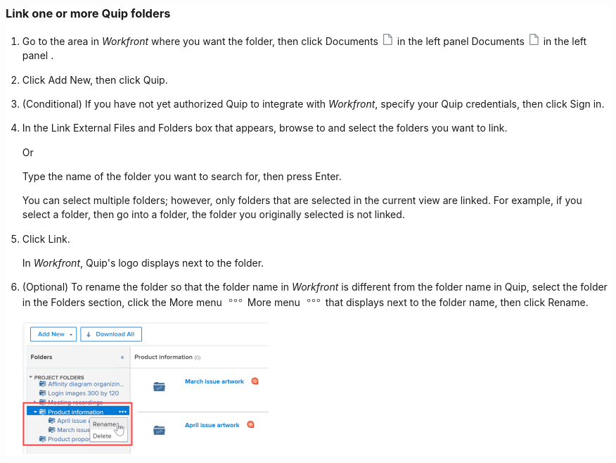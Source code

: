 ### Link one or more Quip folders

<ol> 
 <li value="1">Go to the area in <em>Workfront</em> where you want the folder, then click <draft-comment>
   <MadCap:conditionalText data-mc-conditions="QuicksilverOrClassic.Quicksilver"> 
    <span class="bold">Documents</span> 
    <img src="assets/document-icon.png"> in the left panel 
   </MadCap:conditionalText>
  </draft-comment><MadCap:conditionalText data-mc-conditions="QuicksilverOrClassic.Quicksilver"> 
   <span class="bold">Documents</span> 
   <img src="assets/document-icon.png"> in the left panel 
  </MadCap:conditionalText>.</li> 
 <li value="2"> <p>Click <span class="bold">Add New</span>, then click <span class="bold">Quip</span>.</p> </li> 
 <li value="3"> <p>(Conditional) If you have not yet authorized Quip to integrate with <em>Workfront</em>, specify your Quip credentials, then click <span class="bold">Sign in</span>.</p> </li> 
 <li value="4"> <p>In the <span class="bold">Link&nbsp;External Files and Folders</span> box that appears, browse to and select the folders you want to link.</p> <p>Or</p> <p>Type the name of the folder you want to search for, then press <span class="bold">Enter</span>.<br></p> <p>You can select multiple folders; however, only folders that are selected in the current view are linked. For example, if you select a folder, then go into a folder, the folder you originally selected is not linked.<br></p> </li> 
 <li value="5"> <p>Click <span class="bold">Link</span>.<br></p> <p>In <em>Workfront</em>, Quip's logo displays next to the folder.</p> </li> 
 <li value="6"> <p>(Optional) To rename the folder so that the folder name in <em>Workfront</em> is different from the folder name in Quip, select the folder in the <span class="bold">Folders</span> section, click the <draft-comment>
    <MadCap:conditionalText data-mc-conditions="QuicksilverOrClassic.Quicksilver">
      More menu 
     <img src="assets/more-icon.png"> 
    </MadCap:conditionalText>
   </draft-comment><MadCap:conditionalText data-mc-conditions="QuicksilverOrClassic.Quicksilver">
     More menu 
    <img src="assets/more-icon.png"> 
   </MadCap:conditionalText> that displays next to the folder name, then click <span class="bold">Rename</span>.</p> <draft-comment>
   <p data-mc-conditions="QuicksilverOrClassic.Quicksilver"> <img src="assets/quip-folderlink-rename-nwe-350x191.png" style="width: 350;height: 191;"> <br> </p>